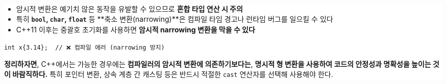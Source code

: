- 암시적 변환은 예기치 않은 동작을 유발할 수 있으므로 **혼합 타입 연산 시 주의**
- 특히 **`bool`, `char`, `float`** 등 **축소 변환(narrowing)**은 컴파일 타임 경고나 런타임 버그를 일으킬 수 있다
- C++11 이후는 중괄호 초기화를 사용하면 **암시적 narrowing 변환을 막을 수 있다**

```
int x{3.14};  // ❌ 컴파일 에러 (narrowing 방지)
```

**정리하자면**, C++에서는 가능한 경우에는 **컴파일러의 암시적 변환에 의존하기보다는**, **명시적 형 변환을 사용하여 코드의 안정성과 명확성을 높이는 것이 바람직하다.**
 특히 포인터 변환, 상속 계층 간 캐스팅 등은 반드시 적절한 `cast` 연산자를 선택해 사용해야 한다.